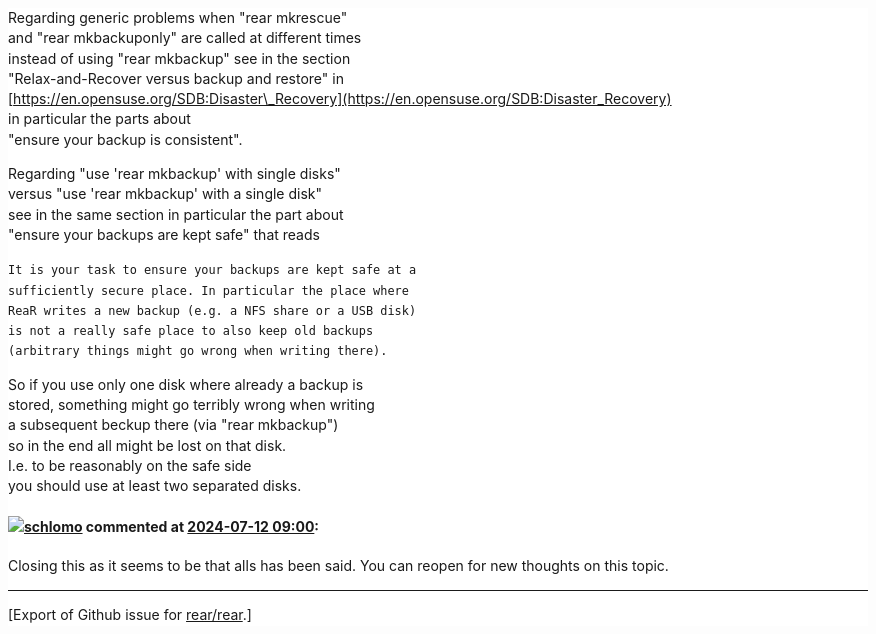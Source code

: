 Regarding generic problems when "rear mkrescue"  
and "rear mkbackuponly" are called at different times  
instead of using "rear mkbackup" see in the section  
"Relax-and-Recover versus backup and restore" in  
[https://en.opensuse.org/SDB:Disaster\_Recovery](https://en.opensuse.org/SDB:Disaster_Recovery)  
in particular the parts about  
"ensure your backup is consistent".

Regarding "use 'rear mkbackup' with single disks"  
versus "use 'rear mkbackup' with a single disk"  
see in the same section in particular the part about  
"ensure your backups are kept safe" that reads

    It is your task to ensure your backups are kept safe at a
    sufficiently secure place. In particular the place where
    ReaR writes a new backup (e.g. a NFS share or a USB disk)
    is not a really safe place to also keep old backups
    (arbitrary things might go wrong when writing there). 

So if you use only one disk where already a backup is  
stored, something might go terribly wrong when writing  
a subsequent beckup there (via "rear mkbackup")  
so in the end all might be lost on that disk.  
I.e. to be reasonably on the safe side  
you should use at least two separated disks.

#### <img src="https://avatars.githubusercontent.com/u/101384?v=4" width="50">[schlomo](https://github.com/schlomo) commented at [2024-07-12 09:00](https://github.com/rear/rear/issues/3241#issuecomment-2225139669):

Closing this as it seems to be that alls has been said. You can reopen
for new thoughts on this topic.

------------------------------------------------------------------------

\[Export of Github issue for
[rear/rear](https://github.com/rear/rear).\]
